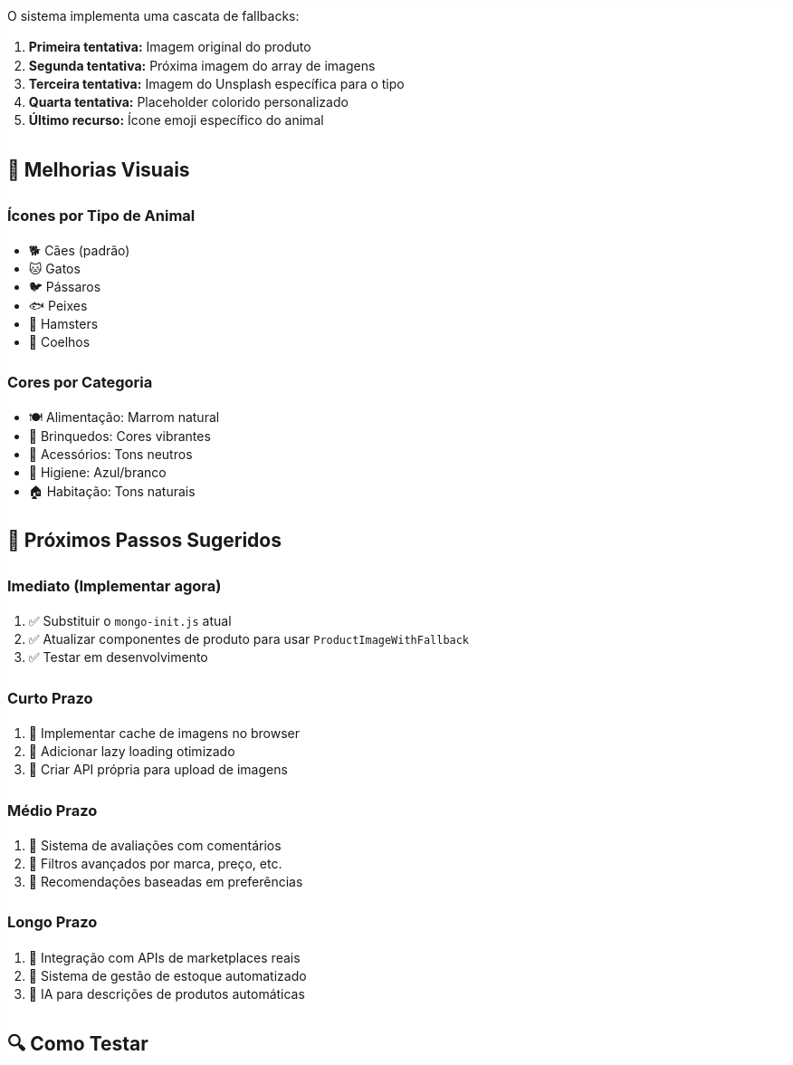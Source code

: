 O sistema implementa uma cascata de fallbacks:

1. **Primeira tentativa:** Imagem original do produto
2. **Segunda tentativa:** Próxima imagem do array de imagens
3. **Terceira tentativa:** Imagem do Unsplash específica para o tipo
4. **Quarta tentativa:** Placeholder colorido personalizado
5. **Último recurso:** Ícone emoji específico do animal

## 🎨 Melhorias Visuais

### **Ícones por Tipo de Animal**
- 🐕 Cães (padrão)
- 🐱 Gatos
- 🐦 Pássaros
- 🐟 Peixes
- 🐹 Hamsters
- 🐰 Coelhos

### **Cores por Categoria**
- 🍽️ Alimentação: Marrom natural
- 🎾 Brinquedos: Cores vibrantes
- 🎀 Acessórios: Tons neutros
- 🧼 Higiene: Azul/branco
- 🏠 Habitação: Tons naturais

## 🚨 Próximos Passos Sugeridos

### **Imediato (Implementar agora)**
1. ✅ Substituir o `mongo-init.js` atual
2. ✅ Atualizar componentes de produto para usar `ProductImageWithFallback`
3. ✅ Testar em desenvolvimento

### **Curto Prazo**
1. 🔄 Implementar cache de imagens no browser
2. 🔄 Adicionar lazy loading otimizado
3. 🔄 Criar API própria para upload de imagens

### **Médio Prazo**
1. 📝 Sistema de avaliações com comentários
2. 📝 Filtros avançados por marca, preço, etc.
3. 📝 Recomendações baseadas em preferências

### **Longo Prazo**
1. 🎯 Integração com APIs de marketplaces reais
2. 🎯 Sistema de gestão de estoque automatizado
3. 🎯 IA para descrições de produtos automáticas

## 🔍 Como Testar
